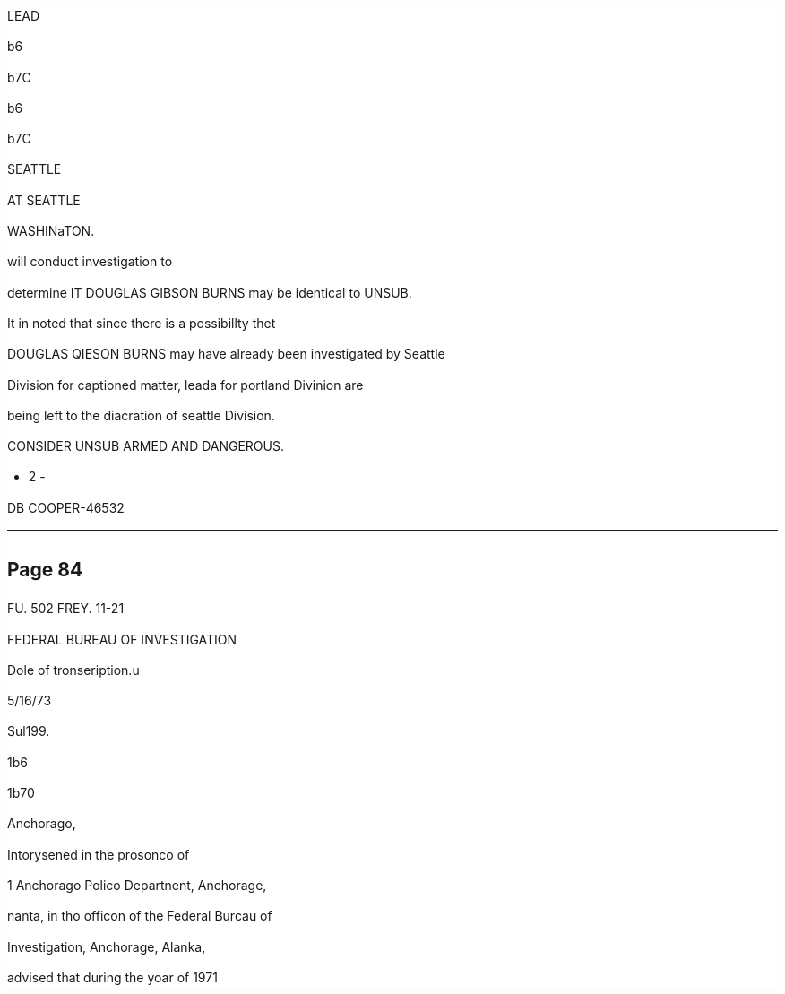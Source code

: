 LEAD

b6

b7C

b6

b7C

SEATTLE

AT SEATTLE

WASHINaTON.

will conduct investigation to

determine IT DOUGLAS GIBSON BURNS may be identical to UNSUB.

It in noted that since there is a possibillty thet

DOUGLAS QIESON BURNS may have already been investigated by Seattle

Division for captioned matter, leada for portland Divinion are

being left to the diacration of seattle Division.

CONSIDER UNSUB ARMED AND DANGEROUS.

- 2 -

DB COOPER-46532

---

## Page 84

FU. 502 FREY. 11-21

FEDERAL BUREAU OF INVESTIGATION

Dole of tronseription.u

5/16/73

Sul199.

1b6

1b70

Anchorago,

Intorysened in the prosonco of

1 Anchorago Polico Departnent, Anchorage,

nanta, in tho officon of the Federal Burcau of

Investigation, Anchorage, Alanka,

advised that during the yoar of 1971
